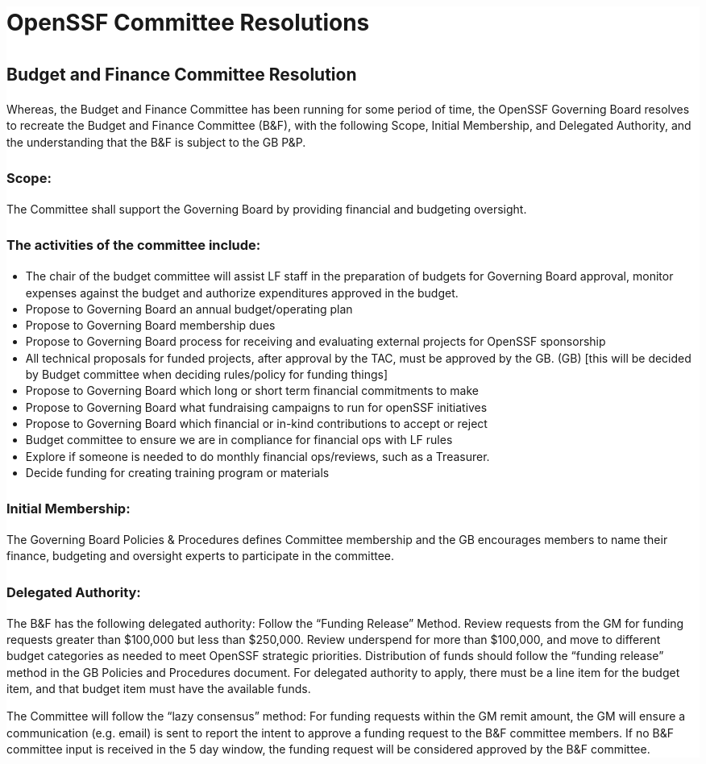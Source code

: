 # OpenSSF Committee Resolutions

## Budget and Finance Committee Resolution
Whereas, the Budget and Finance Committee has been running for some period of time, the
OpenSSF Governing Board resolves to recreate the Budget and Finance Committee (B&F),
with the following Scope, Initial Membership, and Delegated Authority, and the
understanding that the B&F is subject to the GB P&P.

### Scope:
The Committee shall support the Governing Board by providing financial and
budgeting oversight.

### The activities of the committee include:
- The chair of the budget committee will assist LF staff in the preparation of budgets for
Governing Board approval, monitor expenses against the budget and authorize
expenditures approved in the budget.
- Propose to Governing Board an annual budget/operating plan
- Propose to Governing Board membership dues
- Propose to Governing Board process for receiving and evaluating external projects
for OpenSSF sponsorship
- All technical proposals for funded projects, after approval by the TAC, must be
approved by the GB. (GB) [this will be decided by Budget committee when deciding
rules/policy for funding things]
- Propose to Governing Board which long or short term financial commitments to make
- Propose to Governing Board what fundraising campaigns to run for openSSF
initiatives
- Propose to Governing Board which financial or in-kind contributions to accept or
reject
- Budget committee to ensure we are in compliance for financial ops with LF rules
- Explore if someone is needed to do monthly financial ops/reviews, such as a
Treasurer.
- Decide funding for creating training program or materials

### Initial Membership:
The Governing Board Policies & Procedures defines Committee membership and the GB
encourages members to name their finance, budgeting and oversight experts to participate
in the committee.

### Delegated Authority:
The B&F has the following delegated authority: Follow the “Funding Release” Method.
Review requests from the GM for funding requests greater than $100,000 but less than
$250,000. Review underspend for more than $100,000, and move to different budget
categories as needed to meet OpenSSF strategic priorities. Distribution of funds should
follow the “funding release” method in the GB Policies and Procedures document. For
delegated authority to apply, there must be a line item for the budget item, and that budget
item must have the available funds.

The Committee will follow the “lazy consensus” method: For funding requests within the GM
remit amount, the GM will ensure a communication (e.g. email) is sent to report the intent to
approve a funding request to the B&F committee members. If no B&F committee input is
received in the 5 day window, the funding request will be considered approved by the B&F
committee.
